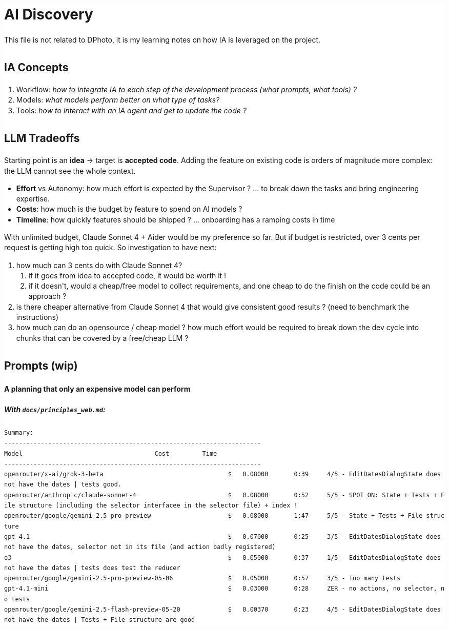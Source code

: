 AI Discovery
=======================================

This file is not related to DPhoto, it is my learning notes on how IA is leveraged on the project.

IA Concepts
---------------------------------------

1. Workflow: _how to integrate IA to each step of the development process (what prompts, what tools) ?_
2. Models: _what models perform better on what type of tasks?_
3. Tools: _how to interact with an IA agent and get to update the code ?_

LLM Tradeoffs
---------------------------------------

Starting point is an **idea** -> target is **accepted code**. Adding the feature on existing code is orders of magnitude more complex: the LLM cannot see the
whole context.

* **Effort** vs Autonomy: how much effort is expected by the Supervisor ? ... to break down the tasks and bring engineering expertise.
* **Costs**: how much is the budget by feature to spend on AI models ?
* **Timeline**: how quickly features should be shipped ? ... onboarding has a ramping costs in time

With unlimited budget, Claude Sonnet 4 + Aider would be my preference so far. But if budget is restricted, over 3 cents per request is getting high too quick.
So investigation to have next:

1. how much can 3 cents do with Claude Sonnet 4?
    1. if it goes from idea to accepted code, it would be worth it !
    2. if it doesn't, would a cheap/free model to collect requirements, and one cheap to do the finish on the code could be an approach ?
2. is there cheaper alternative from Claude Sonnet 4 that would give consistent good results ? (need to benchmark the instructions)
3. how much can do an opensource / cheap model ? how much effort would be required to break down the dev cycle into chunks that can be covered by a free/cheap
   LLM ?

Prompts (wip)
---------------------------------------

#### A planning that only an expensive model can perform

##### With `docs/principles_web.md`:

```
Summary:
----------------------------------------------------------------------
Model                                    Cost         Time
----------------------------------------------------------------------
openrouter/x-ai/grok-3-beta                                  $   0.08000       0:39     4/5 - EditDatesDialogState does not have the dates | tests good.
openrouter/anthropic/claude-sonnet-4                         $   0.08000       0:52     5/5 - SPOT ON: State + Tests + File structure (including the selector interfacee in the selector file) + index !
openrouter/google/gemini-2.5-pro-preview                     $   0.08000       1:47     5/5 - State + Tests + File structure
gpt-4.1                                                      $   0.07000       0:25     3/5 - EditDatesDialogState does not have the dates, selector not in its file (and action badly registered)
o3                                                           $   0.05000       0:37     1/5 - EditDatesDialogState does not have the dates | tests does test the reducer
openrouter/google/gemini-2.5-pro-preview-05-06               $   0.05000       0:57     3/5 - Too many tests
gpt-4.1-mini                                                 $   0.03000       0:28     ZER - no actions, no selector, no tests
openrouter/google/gemini-2.5-flash-preview-05-20             $   0.00370       0:23     4/5 - EditDatesDialogState does not have the dates | Tests + File structure are good
```